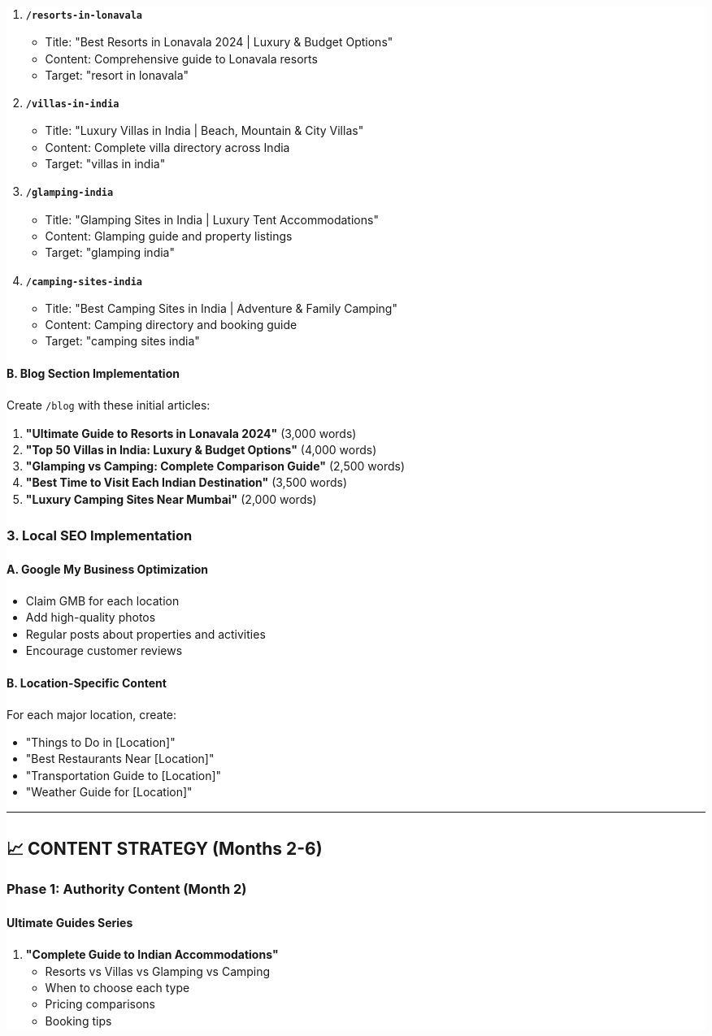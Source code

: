 1. **`/resorts-in-lonavala`**
   - Title: "Best Resorts in Lonavala 2024 | Luxury & Budget Options"
   - Content: Comprehensive guide to Lonavala resorts
   - Target: "resort in lonavala"

2. **`/villas-in-india`**
   - Title: "Luxury Villas in India | Beach, Mountain & City Villas"
   - Content: Complete villa directory across India
   - Target: "villas in india"

3. **`/glamping-india`**
   - Title: "Glamping Sites in India | Luxury Tent Accommodations"
   - Content: Glamping guide and property listings
   - Target: "glamping india"

4. **`/camping-sites-india`**
   - Title: "Best Camping Sites in India | Adventure & Family Camping"
   - Content: Camping directory and booking guide
   - Target: "camping sites india"

#### **B. Blog Section Implementation**
Create `/blog` with these initial articles:

1. **"Ultimate Guide to Resorts in Lonavala 2024"** (3,000 words)
2. **"Top 50 Villas in India: Luxury & Budget Options"** (4,000 words)
3. **"Glamping vs Camping: Complete Comparison Guide"** (2,500 words)
4. **"Best Time to Visit Each Indian Destination"** (3,500 words)
5. **"Luxury Camping Sites Near Mumbai"** (2,000 words)

### **3. Local SEO Implementation**

#### **A. Google My Business Optimization**
- Claim GMB for each location
- Add high-quality photos
- Regular posts about properties and activities
- Encourage customer reviews

#### **B. Location-Specific Content**
For each major location, create:
- "Things to Do in [Location]"
- "Best Restaurants Near [Location]"
- "Transportation Guide to [Location]"
- "Weather Guide for [Location]"

---

## 📈 **CONTENT STRATEGY (Months 2-6)**

### **Phase 1: Authority Content (Month 2)**

#### **Ultimate Guides Series**
1. **"Complete Guide to Indian Accommodations"**
   - Resorts vs Villas vs Glamping vs Camping
   - When to choose each type
   - Pricing comparisons
   - Booking tips

